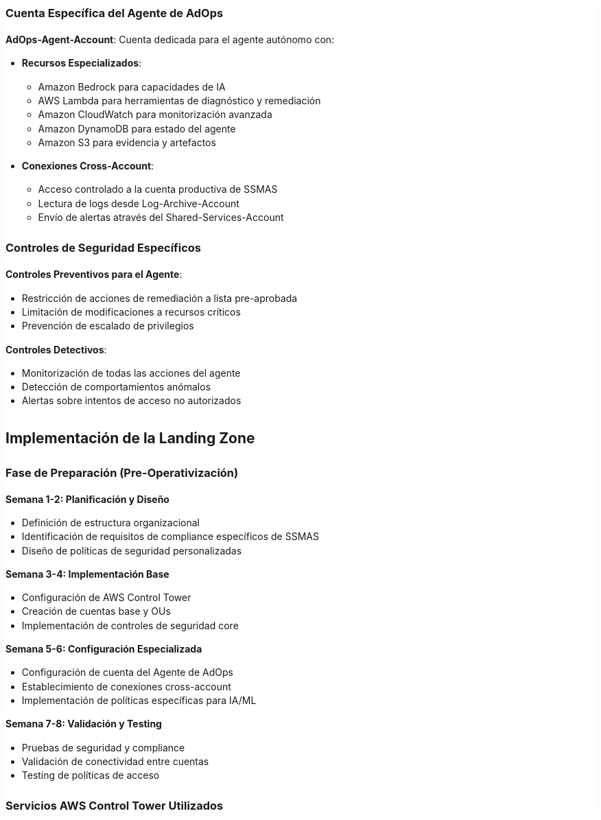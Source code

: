 ### Cuenta Específica del Agente de AdOps

**AdOps-Agent-Account**: Cuenta dedicada para el agente autónomo con:

- **Recursos Especializados**:
  - Amazon Bedrock para capacidades de IA
  - AWS Lambda para herramientas de diagnóstico y remediación
  - Amazon CloudWatch para monitorización avanzada
  - Amazon DynamoDB para estado del agente
  - Amazon S3 para evidencia y artefactos

- **Conexiones Cross-Account**:
  - Acceso controlado a la cuenta productiva de SSMAS
  - Lectura de logs desde Log-Archive-Account
  - Envío de alertas através del Shared-Services-Account

### Controles de Seguridad Específicos

**Controles Preventivos para el Agente**:
- Restricción de acciones de remediación a lista pre-aprobada
- Limitación de modificaciones a recursos críticos
- Prevención de escalado de privilegios

**Controles Detectivos**:
- Monitorización de todas las acciones del agente
- Detección de comportamientos anómalos
- Alertas sobre intentos de acceso no autorizados

## Implementación de la Landing Zone

### Fase de Preparación (Pre-Operativización)

**Semana 1-2: Planificación y Diseño**
- Definición de estructura organizacional
- Identificación de requisitos de compliance específicos de SSMAS
- Diseño de políticas de seguridad personalizadas

**Semana 3-4: Implementación Base**
- Configuración de AWS Control Tower
- Creación de cuentas base y OUs
- Implementación de controles de seguridad core

**Semana 5-6: Configuración Especializada**
- Configuración de cuenta del Agente de AdOps
- Establecimiento de conexiones cross-account
- Implementación de políticas específicas para IA/ML

**Semana 7-8: Validación y Testing**
- Pruebas de seguridad y compliance
- Validación de conectividad entre cuentas
- Testing de políticas de acceso

### Servicios AWS Control Tower Utilizados
